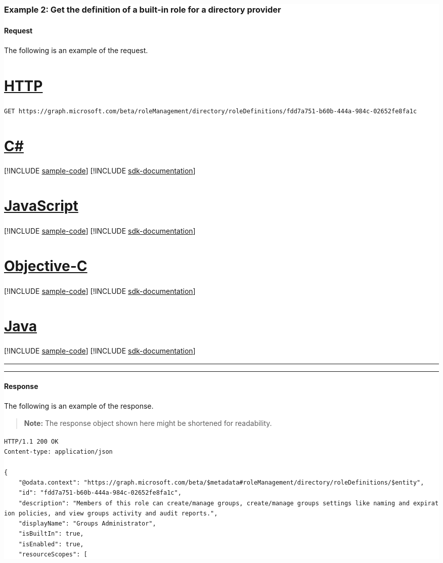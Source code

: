 ### Example 2: Get the definition of a built-in role for a directory provider

#### Request

The following is an example of the request.


# [HTTP](#tab/http)


```msgraph-interactive
GET https://graph.microsoft.com/beta/roleManagement/directory/roleDefinitions/fdd7a751-b60b-444a-984c-02652fe8fa1c
```
# [C#](#tab/csharp)
[!INCLUDE [sample-code](../includes/snippets/csharp/get-built-in-role-unifiedroledefinition-csharp-snippets.md)]
[!INCLUDE [sdk-documentation](../includes/snippets/snippets-sdk-documentation-link.md)]

# [JavaScript](#tab/javascript)
[!INCLUDE [sample-code](../includes/snippets/javascript/get-built-in-role-unifiedroledefinition-javascript-snippets.md)]
[!INCLUDE [sdk-documentation](../includes/snippets/snippets-sdk-documentation-link.md)]

# [Objective-C](#tab/objc)
[!INCLUDE [sample-code](../includes/snippets/objc/get-built-in-role-unifiedroledefinition-objc-snippets.md)]
[!INCLUDE [sdk-documentation](../includes/snippets/snippets-sdk-documentation-link.md)]

# [Java](#tab/java)
[!INCLUDE [sample-code](../includes/snippets/java/get-built-in-role-unifiedroledefinition-java-snippets.md)]
[!INCLUDE [sdk-documentation](../includes/snippets/snippets-sdk-documentation-link.md)]

---


---


#### Response

The following is an example of the response.

> **Note:** The response object shown here might be shortened for readability.



```http
HTTP/1.1 200 OK
Content-type: application/json

{
    "@odata.context": "https://graph.microsoft.com/beta/$metadata#roleManagement/directory/roleDefinitions/$entity",
    "id": "fdd7a751-b60b-444a-984c-02652fe8fa1c",
    "description": "Members of this role can create/manage groups, create/manage groups settings like naming and expiration policies, and view groups activity and audit reports.",
    "displayName": "Groups Administrator",
    "isBuiltIn": true,
    "isEnabled": true,
    "resourceScopes": [
```
